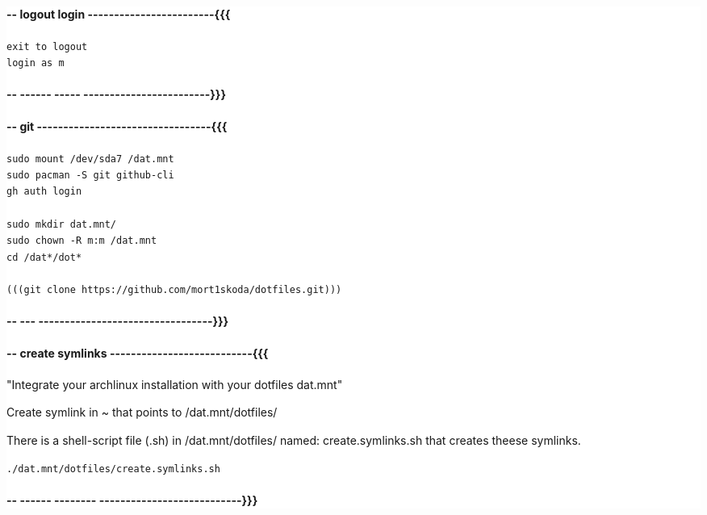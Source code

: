 
#### -- logout login ------------------------{{{

    exit to logout
    login as m
#### -- ------ ----- ------------------------}}}


#### -- git ---------------------------------{{{

    sudo mount /dev/sda7 /dat.mnt
    sudo pacman -S git github-cli
    gh auth login

    sudo mkdir dat.mnt/
    sudo chown -R m:m /dat.mnt
    cd /dat*/dot*

    (((git clone https://github.com/mort1skoda/dotfiles.git)))
#### -- --- ---------------------------------}}} 


#### -- create symlinks ---------------------------{{{

   "Integrate your archlinux installation with your dotfiles dat.mnt"
   
   Create symlink in ~ that points to
   /dat.mnt/dotfiles/

There is a shell-script file (.sh) in /dat.mnt/dotfiles/ named:
create.symlinks.sh that creates theese symlinks.

    ./dat.mnt/dotfiles/create.symlinks.sh
#### -- ------ -------- ---------------------------}}}


